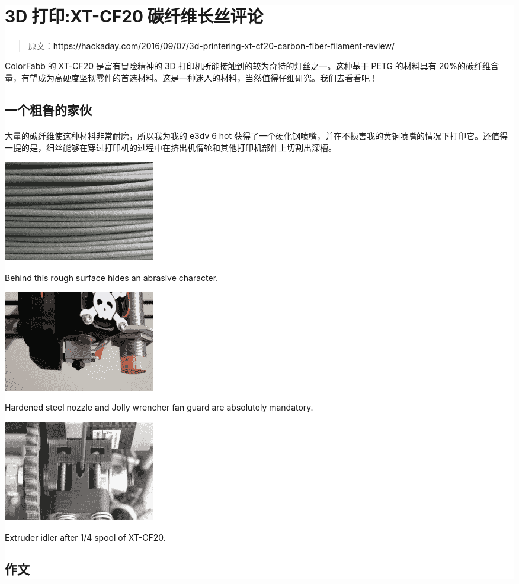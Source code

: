 # 3D 打印:XT-CF20 碳纤维长丝评论

> 原文：<https://hackaday.com/2016/09/07/3d-printering-xt-cf20-carbon-fiber-filament-review/>

ColorFabb 的 XT-CF20 是富有冒险精神的 3D 打印机所能接触到的较为奇特的灯丝之一。这种基于 PETG 的材料具有 20%的碳纤维含量，有望成为高硬度坚韧零件的首选材料。这是一种迷人的材料，当然值得仔细研究。我们去看看吧！

## 一个粗鲁的家伙

大量的碳纤维使这种材料非常耐磨，所以我为我的 e3dv 6 hot 获得了一个硬化钢喷嘴，并在不损害我的黄铜喷嘴的情况下打印它。还值得一提的是，细丝能够在穿过打印机的过程中在挤出机惰轮和其他打印机部件上切割出深槽。

[![](img/a8f9eb5f7ac2e8c15666e683fca5a60c.png)](https://hackaday.com/2016/09/07/3d-printering-xt-cf20-carbon-fiber-filament-review/fr-colorfabb-cf-20-filament-closeup/)

Behind this rough surface hides an abrasive character.

[![](img/b3752ba4cdba185dba9126a65020fd9c.png)](https://hackaday.com/2016/09/07/3d-printering-xt-cf20-carbon-fiber-filament-review/fr-colorfabb-cf-20-nozzle/)

Hardened steel nozzle and Jolly wrencher fan guard are absolutely mandatory.

[![](img/85d65c701ef6e8e18cc2d3657758de91.png)](https://hackaday.com/2016/09/07/3d-printering-xt-cf20-carbon-fiber-filament-review/fr-colorfabb-cf-20-extruder-groove/)

Extruder idler after 1/4 spool of XT-CF20.

## 作文
